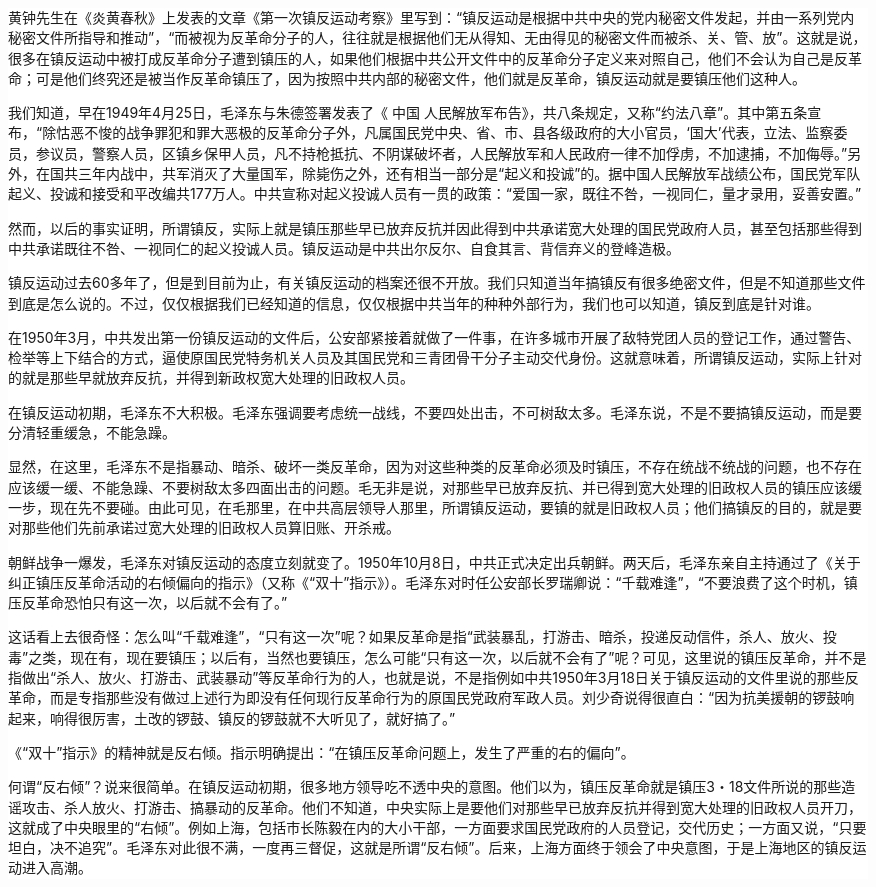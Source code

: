   黄钟先生在《炎黄春秋》上发表的文章《第一次镇反运动考察》里写到：“镇反运动是根据中共中央的党内秘密文件发起，并由一系列党内秘密文件所指导和推动”，“而被视为反革命分子的人，往往就是根据他们无从得知、无由得见的秘密文件而被杀、关、管、放”。这就是说，很多在镇反运动中被打成反革命分子遭到镇压的人，如果他们根据中共公开文件中的反革命分子定义来对照自己，他们不会认为自己是反革命；可是他们终究还是被当作反革命镇压了，因为按照中共内部的秘密文件，他们就是反革命，镇反运动就是要镇压他们这种人。
 </p>
 <p>
  我们知道，早在1949年4月25日，毛泽东与朱德签署发表了《
  <span href="https://www.secretchina.com" target="_blank">
   中国
  </span>
  人民解放军布告》，共八条规定，又称“约法八章”。其中第五条宣布，“除怙恶不悛的战争罪犯和罪大恶极的反革命分子外，凡属国民党中央、省、市、县各级政府的大小官员，‘国大’代表，立法、监察委员，参议员，警察人员，区镇乡保甲人员，凡不持枪抵抗、不阴谋破坏者，人民解放军和人民政府一律不加俘虏，不加逮捕，不加侮辱。”另外，在国共三年内战中，共军消灭了大量国军，除毙伤之外，还有相当一部分是“起义和投诚”的。据中国人民解放军战绩公布，国民党军队起义、投诚和接受和平改编共177万人。中共宣称对起义投诚人员有一贯的政策：“爱国一家，既往不咎，一视同仁，量才录用，妥善安置。”
 </p>
 <p>
  然而，以后的事实证明，所谓镇反，实际上就是镇压那些早已放弃反抗并因此得到中共承诺宽大处理的国民党政府人员，甚至包括那些得到中共承诺既往不咎、一视同仁的起义投诚人员。镇反运动是中共出尔反尔、自食其言、背信弃义的登峰造极。
 </p>
 <p>
  镇反运动过去60多年了，但是到目前为止，有关镇反运动的档案还很不开放。我们只知道当年搞镇反有很多绝密文件，但是不知道那些文件到底是怎么说的。不过，仅仅根据我们已经知道的信息，仅仅根据中共当年的种种外部行为，我们也可以知道，镇反到底是针对谁。
 </p>
 <p>
  在1950年3月，中共发出第一份镇反运动的文件后，公安部紧接着就做了一件事，在许多城市开展了敌特党团人员的登记工作，通过警告、检举等上下结合的方式，逼使原国民党特务机关人员及其国民党和三青团骨干分子主动交代身份。这就意味着，所谓镇反运动，实际上针对的就是那些早就放弃反抗，并得到新政权宽大处理的旧政权人员。
 </p>
 <p>
  在镇反运动初期，毛泽东不大积极。毛泽东强调要考虑统一战线，不要四处出击，不可树敌太多。毛泽东说，不是不要搞镇反运动，而是要分清轻重缓急，不能急躁。
 </p>
 <p>
  显然，在这里，毛泽东不是指暴动、暗杀、破坏一类反革命，因为对这些种类的反革命必须及时镇压，不存在统战不统战的问题，也不存在应该缓一缓、不能急躁、不要树敌太多四面出击的问题。毛无非是说，对那些早已放弃反抗、并已得到宽大处理的旧政权人员的镇压应该缓一步，现在先不要碰。由此可见，在毛那里，在中共高层领导人那里，所谓镇反运动，要镇的就是旧政权人员；他们搞镇反的目的，就是要对那些他们先前承诺过宽大处理的旧政权人员算旧账、开杀戒。
 </p>
 <p>
  朝鲜战争一爆发，毛泽东对镇反运动的态度立刻就变了。1950年10月8日，中共正式决定出兵朝鲜。两天后，毛泽东亲自主持通过了《关于纠正镇压反革命活动的右倾偏向的指示》（又称《“双十”指示》）。毛泽东对时任公安部长罗瑞卿说：“千载难逢”，“不要浪费了这个时机，镇压反革命恐怕只有这一次，以后就不会有了。”
 </p>
 <p>
  这话看上去很奇怪：怎么叫“千载难逢”，“只有这一次”呢？如果反革命是指“武装暴乱，打游击、暗杀，投递反动信件，杀人、放火、投毒”之类，现在有，现在要镇压；以后有，当然也要镇压，怎么可能“只有这一次，以后就不会有了”呢？可见，这里说的镇压反革命，并不是指做出“杀人、放火、打游击、武装暴动”等反革命行为的人，也就是说，不是指例如中共1950年3月18日关于镇反运动的文件里说的那些反革命，而是专指那些没有做过上述行为即没有任何现行反革命行为的原国民党政府军政人员。刘少奇说得很直白：“因为抗美援朝的锣鼓响起来，响得很厉害，土改的锣鼓、镇反的锣鼓就不大听见了，就好搞了。”
 </p>
 <p>
  《“双十”指示》的精神就是反右倾。指示明确提出：“在镇压反革命问题上，发生了严重的右的偏向”。
 </p>
 <center>
  <div style="max-width: 632px;height:180px; display: none; text-align: center; margin: 0 auto; overflow: hidden;overflow-x: hidden;">
   <div id="taboola-midarticle-thumbnails" style="max-width: 632px;height:180px;overflow: hidden;overflow-x: hidden;">
   </div>
  </div>
  <div>
   <ins class="adsbygoogle" data-ad-client="ca-pub-1276641434651360" data-ad-format="fluid" data-ad-layout="in-article" data-ad-slot="5164544770" style="display:block; text-align:center;">
   </ins>
  </div>
 </center>
 <p>
  何谓“反右倾”？说来很简单。在镇反运动初期，很多地方领导吃不透中央的意图。他们以为，镇压反革命就是镇压3・18文件所说的那些造谣攻击、杀人放火、打游击、搞暴动的反革命。他们不知道，中央实际上是要他们对那些早已放弃反抗并得到宽大处理的旧政权人员开刀，这就成了中央眼里的“右倾”。例如上海，包括市长陈毅在内的大小干部，一方面要求国民党政府的人员登记，交代历史；一方面又说，“只要坦白，决不追究”。毛泽东对此很不满，一度再三督促，这就是所谓“反右倾”。后来，上海方面终于领会了中央意图，于是上海地区的镇反运动进入高潮。
 </p>
 <p>